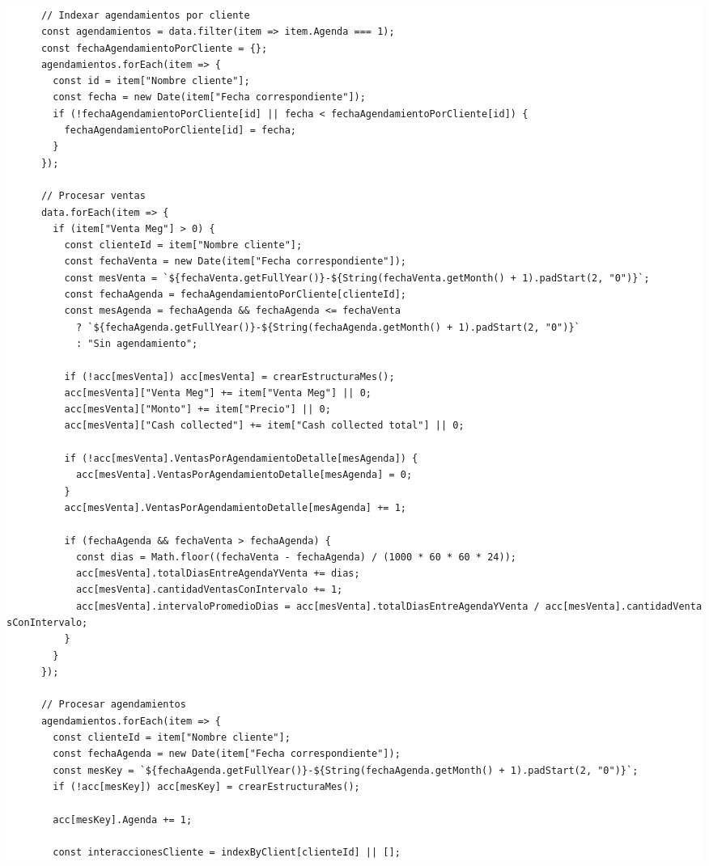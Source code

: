           // Indexar agendamientos por cliente
          const agendamientos = data.filter(item => item.Agenda === 1);
          const fechaAgendamientoPorCliente = {};
          agendamientos.forEach(item => {
            const id = item["Nombre cliente"];
            const fecha = new Date(item["Fecha correspondiente"]);
            if (!fechaAgendamientoPorCliente[id] || fecha < fechaAgendamientoPorCliente[id]) {
              fechaAgendamientoPorCliente[id] = fecha;
            }
          });

          // Procesar ventas
          data.forEach(item => {
            if (item["Venta Meg"] > 0) {
              const clienteId = item["Nombre cliente"];
              const fechaVenta = new Date(item["Fecha correspondiente"]);
              const mesVenta = `${fechaVenta.getFullYear()}-${String(fechaVenta.getMonth() + 1).padStart(2, "0")}`;
              const fechaAgenda = fechaAgendamientoPorCliente[clienteId];
              const mesAgenda = fechaAgenda && fechaAgenda <= fechaVenta
                ? `${fechaAgenda.getFullYear()}-${String(fechaAgenda.getMonth() + 1).padStart(2, "0")}`
                : "Sin agendamiento";

              if (!acc[mesVenta]) acc[mesVenta] = crearEstructuraMes();
              acc[mesVenta]["Venta Meg"] += item["Venta Meg"] || 0;
              acc[mesVenta]["Monto"] += item["Precio"] || 0;
              acc[mesVenta]["Cash collected"] += item["Cash collected total"] || 0;

              if (!acc[mesVenta].VentasPorAgendamientoDetalle[mesAgenda]) {
                acc[mesVenta].VentasPorAgendamientoDetalle[mesAgenda] = 0;
              }
              acc[mesVenta].VentasPorAgendamientoDetalle[mesAgenda] += 1;

              if (fechaAgenda && fechaVenta > fechaAgenda) {
                const dias = Math.floor((fechaVenta - fechaAgenda) / (1000 * 60 * 60 * 24));
                acc[mesVenta].totalDiasEntreAgendaYVenta += dias;
                acc[mesVenta].cantidadVentasConIntervalo += 1;
                acc[mesVenta].intervaloPromedioDias = acc[mesVenta].totalDiasEntreAgendaYVenta / acc[mesVenta].cantidadVentasConIntervalo;
              }
            }
          });

          // Procesar agendamientos
          agendamientos.forEach(item => {
            const clienteId = item["Nombre cliente"];
            const fechaAgenda = new Date(item["Fecha correspondiente"]);
            const mesKey = `${fechaAgenda.getFullYear()}-${String(fechaAgenda.getMonth() + 1).padStart(2, "0")}`;
            if (!acc[mesKey]) acc[mesKey] = crearEstructuraMes();

            acc[mesKey].Agenda += 1;

            const interaccionesCliente = indexByClient[clienteId] || [];
